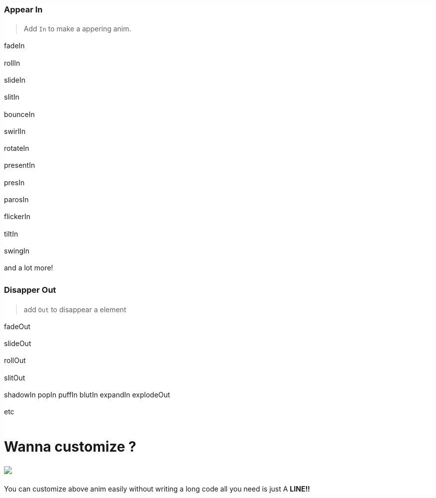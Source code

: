 ### Appear In 

> Add ``` In ``` to make a appering anim.

fadeIn

rollIn

slideIn

slitIn

bounceIn

swirlIn

rotateIn

presentIn

presIn

parosIn

flickerIn

tiltIn

swingIn

and a lot more!

### Disapper Out 

> add ``` Out ``` to disappear a element

fadeOut

slideOut

rollOut

slitOut 

shadowIn
popIn
puffIn
blutIn
expandIn
explodeOut


etc 

# Wanna customize ?

![](https://raw.githubusercontent.com/abhiprojectz/motionia/master/assest/loader-2.gif)

You can customize above anim easily without writing a long code all you need is just A **LINE!!**
